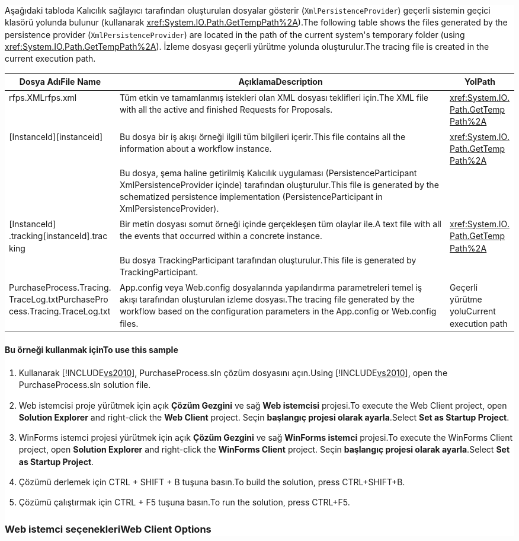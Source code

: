  <span data-ttu-id="c0bbd-227">Aşağıdaki tabloda Kalıcılık sağlayıcı tarafından oluşturulan dosyalar gösterir (`XmlPersistenceProvider`) geçerli sistemin geçici klasörü yolunda bulunur (kullanarak <xref:System.IO.Path.GetTempPath%2A>).</span><span class="sxs-lookup"><span data-stu-id="c0bbd-227">The following table shows the files generated by the persistence provider (`XmlPersistenceProvider`) are located in the path of the current system's temporary folder (using <xref:System.IO.Path.GetTempPath%2A>).</span></span> <span data-ttu-id="c0bbd-228">İzleme dosyası geçerli yürütme yolunda oluşturulur.</span><span class="sxs-lookup"><span data-stu-id="c0bbd-228">The tracing file is created in the current execution path.</span></span>  
  
|<span data-ttu-id="c0bbd-229">Dosya Adı</span><span class="sxs-lookup"><span data-stu-id="c0bbd-229">File Name</span></span>|<span data-ttu-id="c0bbd-230">Açıklama</span><span class="sxs-lookup"><span data-stu-id="c0bbd-230">Description</span></span>|<span data-ttu-id="c0bbd-231">Yol</span><span class="sxs-lookup"><span data-stu-id="c0bbd-231">Path</span></span>|  
|-|-|-|  
|<span data-ttu-id="c0bbd-232">rfps.XML</span><span class="sxs-lookup"><span data-stu-id="c0bbd-232">rfps.xml</span></span>|<span data-ttu-id="c0bbd-233">Tüm etkin ve tamamlanmış istekleri olan XML dosyası teklifleri için.</span><span class="sxs-lookup"><span data-stu-id="c0bbd-233">The XML file with all the active and finished Requests for Proposals.</span></span>|<xref:System.IO.Path.GetTempPath%2A>|  
|<span data-ttu-id="c0bbd-234">[InstanceId]</span><span class="sxs-lookup"><span data-stu-id="c0bbd-234">[instanceid]</span></span>|<span data-ttu-id="c0bbd-235">Bu dosya bir iş akışı örneği ilgili tüm bilgileri içerir.</span><span class="sxs-lookup"><span data-stu-id="c0bbd-235">This file contains all the information about a workflow instance.</span></span><br /><br /> <span data-ttu-id="c0bbd-236">Bu dosya, şema haline getirilmiş Kalıcılık uygulaması (PersistenceParticipant XmlPersistenceProvider içinde) tarafından oluşturulur.</span><span class="sxs-lookup"><span data-stu-id="c0bbd-236">This file is generated by the schematized persistence implementation (PersistenceParticipant in XmlPersistenceProvider).</span></span>|<xref:System.IO.Path.GetTempPath%2A>|  
|<span data-ttu-id="c0bbd-237">[InstanceId] .tracking</span><span class="sxs-lookup"><span data-stu-id="c0bbd-237">[instanceId].tracking</span></span>|<span data-ttu-id="c0bbd-238">Bir metin dosyası somut örneği içinde gerçekleşen tüm olaylar ile.</span><span class="sxs-lookup"><span data-stu-id="c0bbd-238">A text file with all the events that occurred within a concrete instance.</span></span><br /><br /> <span data-ttu-id="c0bbd-239">Bu dosya TrackingParticipant tarafından oluşturulur.</span><span class="sxs-lookup"><span data-stu-id="c0bbd-239">This file is generated by TrackingParticipant.</span></span>|<xref:System.IO.Path.GetTempPath%2A>|  
|<span data-ttu-id="c0bbd-240">PurchaseProcess.Tracing.TraceLog.txt</span><span class="sxs-lookup"><span data-stu-id="c0bbd-240">PurchaseProcess.Tracing.TraceLog.txt</span></span>|<span data-ttu-id="c0bbd-241">App.config veya Web.config dosyalarında yapılandırma parametreleri temel iş akışı tarafından oluşturulan izleme dosyası.</span><span class="sxs-lookup"><span data-stu-id="c0bbd-241">The tracing file generated by the workflow based on the configuration parameters in the App.config or Web.config files.</span></span>|<span data-ttu-id="c0bbd-242">Geçerli yürütme yolu</span><span class="sxs-lookup"><span data-stu-id="c0bbd-242">Current execution path</span></span>|  
  
#### <a name="to-use-this-sample"></a><span data-ttu-id="c0bbd-243">Bu örneği kullanmak için</span><span class="sxs-lookup"><span data-stu-id="c0bbd-243">To use this sample</span></span>  
  
1.  <span data-ttu-id="c0bbd-244">Kullanarak [!INCLUDE[vs2010](../../../../includes/vs2010-md.md)], PurchaseProcess.sln çözüm dosyasını açın.</span><span class="sxs-lookup"><span data-stu-id="c0bbd-244">Using [!INCLUDE[vs2010](../../../../includes/vs2010-md.md)], open the PurchaseProcess.sln solution file.</span></span>  
  
2.  <span data-ttu-id="c0bbd-245">Web istemcisi proje yürütmek için açık **Çözüm Gezgini** ve sağ **Web istemcisi** projesi.</span><span class="sxs-lookup"><span data-stu-id="c0bbd-245">To execute the Web Client project, open **Solution Explorer** and right-click the **Web Client** project.</span></span> <span data-ttu-id="c0bbd-246">Seçin **başlangıç projesi olarak ayarla**.</span><span class="sxs-lookup"><span data-stu-id="c0bbd-246">Select **Set as Startup Project**.</span></span>  
  
3.  <span data-ttu-id="c0bbd-247">WinForms istemci projesi yürütmek için açık **Çözüm Gezgini** ve sağ **WinForms istemci** projesi.</span><span class="sxs-lookup"><span data-stu-id="c0bbd-247">To execute the WinForms Client project, open **Solution Explorer** and right-click the **WinForms Client** project.</span></span> <span data-ttu-id="c0bbd-248">Seçin **başlangıç projesi olarak ayarla**.</span><span class="sxs-lookup"><span data-stu-id="c0bbd-248">Select **Set as Startup Project**.</span></span>  
  
4.  <span data-ttu-id="c0bbd-249">Çözümü derlemek için CTRL + SHIFT + B tuşuna basın.</span><span class="sxs-lookup"><span data-stu-id="c0bbd-249">To build the solution, press CTRL+SHIFT+B.</span></span>  
  
5.  <span data-ttu-id="c0bbd-250">Çözümü çalıştırmak için CTRL + F5 tuşuna basın.</span><span class="sxs-lookup"><span data-stu-id="c0bbd-250">To run the solution, press CTRL+F5.</span></span>  
  
### <a name="web-client-options"></a><span data-ttu-id="c0bbd-251">Web istemci seçenekleri</span><span class="sxs-lookup"><span data-stu-id="c0bbd-251">Web Client Options</span></span>  
  
